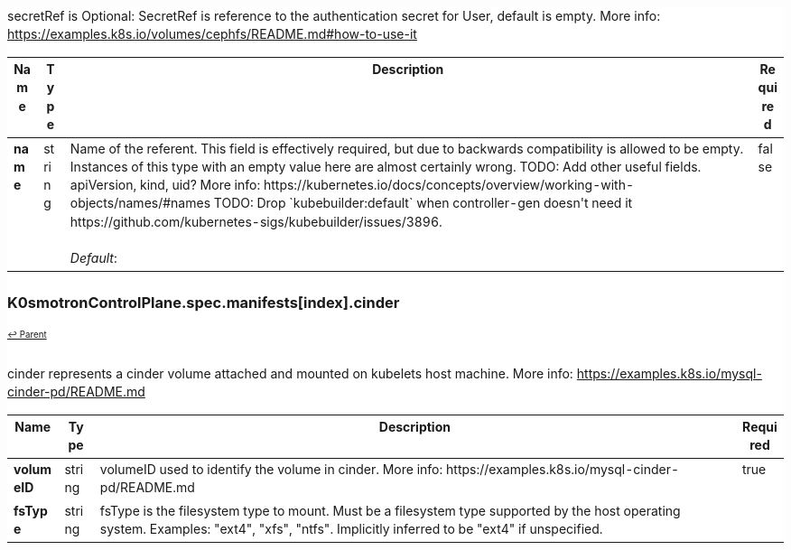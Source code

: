 
secretRef is Optional: SecretRef is reference to the authentication secret for User, default is empty.
More info: https://examples.k8s.io/volumes/cephfs/README.md#how-to-use-it

<table>
    <thead>
        <tr>
            <th>Name</th>
            <th>Type</th>
            <th>Description</th>
            <th>Required</th>
        </tr>
    </thead>
    <tbody><tr>
        <td><b>name</b></td>
        <td>string</td>
        <td>
          Name of the referent.
This field is effectively required, but due to backwards compatibility is
allowed to be empty. Instances of this type with an empty value here are
almost certainly wrong.
TODO: Add other useful fields. apiVersion, kind, uid?
More info: https://kubernetes.io/docs/concepts/overview/working-with-objects/names/#names
TODO: Drop `kubebuilder:default` when controller-gen doesn't need it https://github.com/kubernetes-sigs/kubebuilder/issues/3896.<br/>
          <br/>
            <i>Default</i>: <br/>
        </td>
        <td>false</td>
      </tr></tbody>
</table>


### K0smotronControlPlane.spec.manifests[index].cinder
<sup><sup>[↩ Parent](#k0smotroncontrolplanespecmanifestsindex)</sup></sup>



cinder represents a cinder volume attached and mounted on kubelets host machine.
More info: https://examples.k8s.io/mysql-cinder-pd/README.md

<table>
    <thead>
        <tr>
            <th>Name</th>
            <th>Type</th>
            <th>Description</th>
            <th>Required</th>
        </tr>
    </thead>
    <tbody><tr>
        <td><b>volumeID</b></td>
        <td>string</td>
        <td>
          volumeID used to identify the volume in cinder.
More info: https://examples.k8s.io/mysql-cinder-pd/README.md<br/>
        </td>
        <td>true</td>
      </tr><tr>
        <td><b>fsType</b></td>
        <td>string</td>
        <td>
          fsType is the filesystem type to mount.
Must be a filesystem type supported by the host operating system.
Examples: "ext4", "xfs", "ntfs". Implicitly inferred to be "ext4" if unspecified.